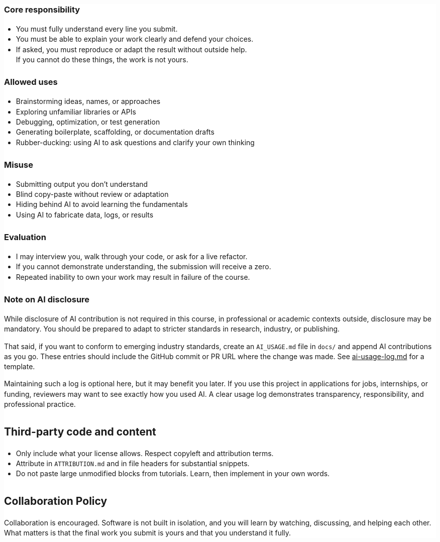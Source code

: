 ### Core responsibility

- You must fully understand every line you submit.  
- You must be able to explain your work clearly and defend your choices.  
- If asked, you must reproduce or adapt the result without outside help.  
If you cannot do these things, the work is not yours.

### Allowed uses

- Brainstorming ideas, names, or approaches  
- Exploring unfamiliar libraries or APIs  
- Debugging, optimization, or test generation  
- Generating boilerplate, scaffolding, or documentation drafts  
- Rubber-ducking: using AI to ask questions and clarify your own thinking  

### Misuse

- Submitting output you don’t understand  
- Blind copy-paste without review or adaptation  
- Hiding behind AI to avoid learning the fundamentals  
- Using AI to fabricate data, logs, or results  

### Evaluation

- I may interview you, walk through your code, or ask for a live refactor.  
- If you cannot demonstrate understanding, the submission will receive a zero.  
- Repeated inability to own your work may result in failure of the course.  

### Note on AI disclosure

While disclosure of AI contribution is not required in this course, in professional or academic contexts outside, disclosure may be mandatory. You should be prepared to adapt to stricter standards in research, industry, or publishing.

That said, if you want to conform to emerging industry standards, create an `AI_USAGE.md` file in `docs/` and append AI contributions as you go. These entries should include the GitHub commit or PR URL where the change was made. See [ai-usage-log.md](ai-usage-log.md) for a template.

Maintaining such a log is optional here, but it may benefit you later. If you use this project in applications for jobs, internships, or funding, reviewers may want to see exactly how you used AI. A clear usage log demonstrates transparency, responsibility, and professional practice.

## Third-party code and content

- Only include what your license allows. Respect copyleft and attribution terms.
- Attribute in `ATTRIBUTION.md` and in file headers for substantial snippets.
- Do not paste large unmodified blocks from tutorials. Learn, then implement in your own words.

## Collaboration Policy

Collaboration is encouraged. Software is not built in isolation, and you will learn by watching, discussing, and helping each other. What matters is that the final work you submit is yours and that you understand it fully.
